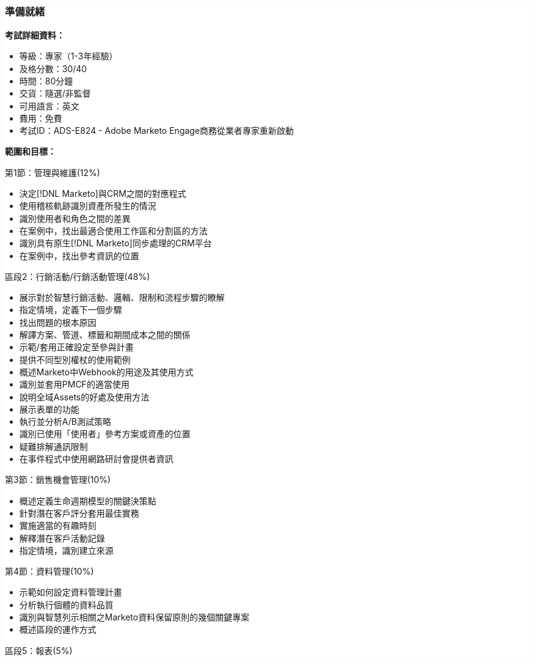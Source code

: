 ### 準備就緒

**考試詳細資料：**

* 等級：專家（1-3年經驗）
* 及格分數：30/40
* 時間：80分鐘
* 交貨：隨選/非監督
* 可用語言：英文
* 費用：免費
* 考試ID：ADS-E824 - Adobe Marketo Engage商務從業者專家重新啟動

**範圍和目標：**

第1節：管理與維護(12%)

* 決定[!DNL Marketo]與CRM之間的對應程式
* 使用稽核軌跡識別資產所發生的情況
* 識別使用者和角色之間的差異
* 在案例中，找出最適合使用工作區和分割區的方法
* 識別具有原生[!DNL Marketo]同步處理的CRM平台
* 在案例中，找出參考資訊的位置

區段2：行銷活動/行銷活動管理(48%)

* 展示對於智慧行銷活動、邏輯、限制和流程步驟的瞭解
* 指定情境，定義下一個步驟
* 找出問題的根本原因
* 解譯方案、管道、標籤和期間成本之間的關係
* 示範/套用正確設定至參與計畫
* 提供不同型別權杖的使用範例
* 概述Marketo中Webhook的用途及其使用方式
* 識別並套用PMCF的適當使用
* 說明全域Assets的好處及使用方法
* 展示表單的功能
* 執行並分析A/B測試策略
* 識別已使用「使用者」參考方案或資產的位置
* 疑難排解通訊限制
* 在事件程式中使用網路研討會提供者資訊

第3節：銷售機會管理(10%)

* 概述定義生命週期模型的關鍵決策點
* 針對潛在客戶評分套用最佳實務
* 實施適當的有趣時刻
* 解釋潛在客戶活動記錄
* 指定情境，識別建立來源

第4節：資料管理(10%)

* 示範如何設定資料管理計畫
* 分析執行個體的資料品質
* 識別與智慧列示相關之Marketo資料保留原則的幾個關鍵專案
* 概述區段的運作方式

區段5：報表(5%)

